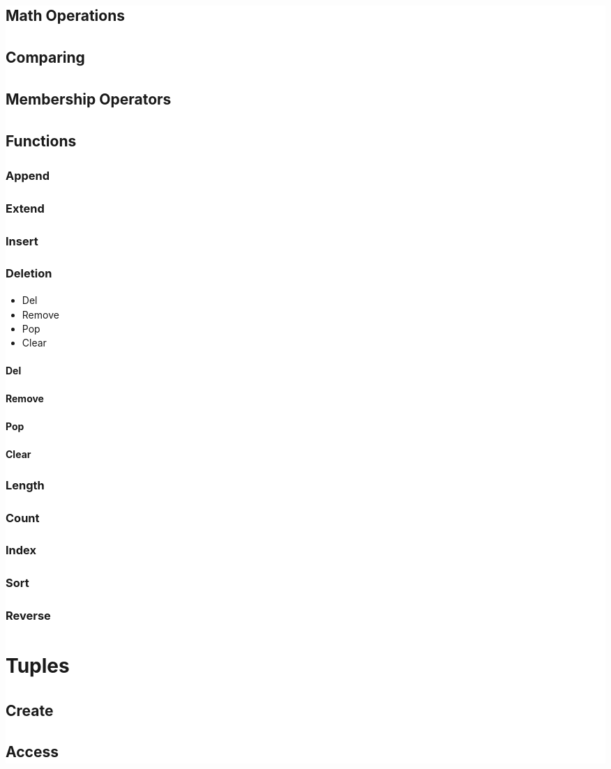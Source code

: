 ## Math Operations

## Comparing

## Membership Operators

## Functions

### Append

### Extend

### Insert

### Deletion

* Del
* Remove
* Pop
* Clear

#### Del

#### Remove

#### Pop

#### Clear

### Length

### Count

### Index

### Sort

### Reverse

# Tuples

## Create

## Access
